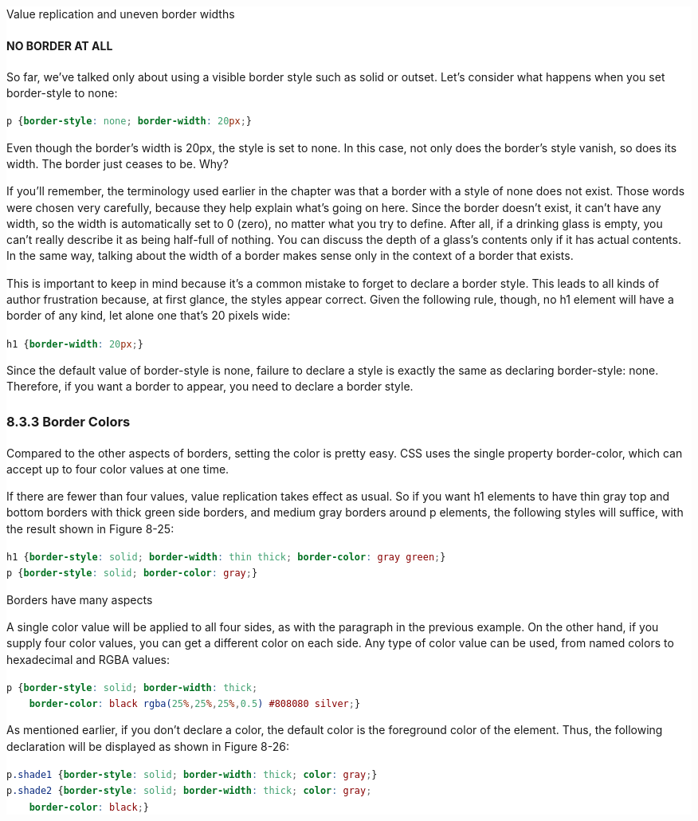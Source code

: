 <Figures figure="8-24">Value replication and uneven border widths</Figures>

#### NO BORDER AT ALL
So far, we’ve talked only about using a visible border style such as solid or outset. Let’s consider what happens when you set border-style to none:
```css
p {border-style: none; border-width: 20px;}
```
Even though the border’s width is 20px, the style is set to none. In this case, not only does the border’s style vanish, so does its width. The border just ceases to be. Why?

If you’ll remember, the terminology used earlier in the chapter was that a border with a style of none does not exist. Those words were chosen very carefully, because they help explain what’s going on here. Since the border doesn’t exist, it can’t have any width, so the width is automatically set to 0 (zero), no matter what you try to define. After all, if a drinking glass is empty, you can’t really describe it as being half-full of nothing. You can discuss the depth of a glass’s contents only if it has actual contents. In the same way, talking about the width of a border makes sense only in the context of a border that exists.

This is important to keep in mind because it’s a common mistake to forget to declare a border style. This leads to all kinds of author frustration because, at first glance, the styles appear correct. Given the following rule, though, no h1 element will have a border of any kind, let alone one that’s 20 pixels wide:
```css
h1 {border-width: 20px;}
```
Since the default value of border-style is none, failure to declare a style is exactly the same as declaring border-style: none. Therefore, if you want a border to appear, you need to declare a border style.

### 8.3.3 Border Colors

Compared to the other aspects of borders, setting the color is pretty easy. CSS uses the single property border-color, which can accept up to four color values at one time.

<Cards cards="border-color" />

If there are fewer than four values, value replication takes effect as usual. So if you want h1 elements to have thin gray top and bottom borders with thick green side borders, and medium gray borders around p elements, the following styles will suffice, with the result shown in Figure 8-25:
```css
h1 {border-style: solid; border-width: thin thick; border-color: gray green;}
p {border-style: solid; border-color: gray;}
```

<Figures figure="8-25">Borders have many aspects</Figures>

A single color value will be applied to all four sides, as with the paragraph in the previous example. On the other hand, if you supply four color values, you can get a different color on each side. Any type of color value can be used, from named colors to hexadecimal and RGBA values:
```css
p {border-style: solid; border-width: thick;
    border-color: black rgba(25%,25%,25%,0.5) #808080 silver;}
```
As mentioned earlier, if you don’t declare a color, the default color is the foreground color of the element. Thus, the following declaration will be displayed as shown in Figure 8-26:
```css
p.shade1 {border-style: solid; border-width: thick; color: gray;}
p.shade2 {border-style: solid; border-width: thick; color: gray;
    border-color: black;}
```
